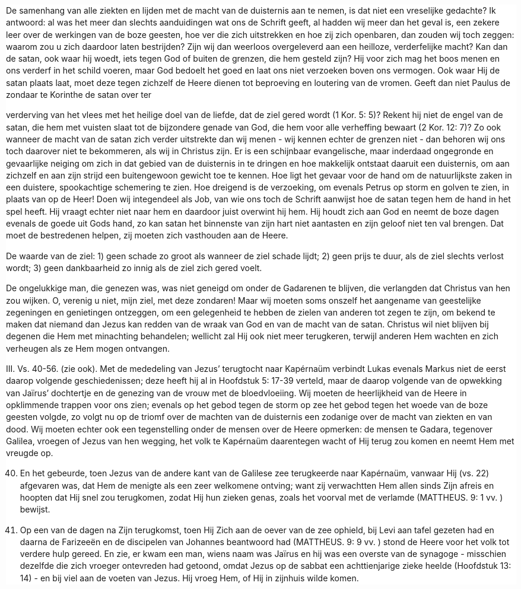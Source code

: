 De samenhang van alle ziekten en lijden met de macht van de duisternis aan te nemen, is dat niet een vreselijke gedachte? Ik antwoord: al was het meer dan slechts aanduidingen wat ons de Schrift geeft, al hadden wij meer dan het geval is, een zekere leer over de werkingen van de boze geesten, hoe ver die zich uitstrekken en hoe zij zich openbaren, dan zouden wij toch zeggen: waarom zou u zich daardoor laten bestrijden? Zijn wij dan weerloos overgeleverd aan een heilloze, verderfelijke macht? Kan dan de satan, ook waar hij woedt, iets tegen God of buiten de grenzen, die hem gesteld zijn? Hij voor zich mag het boos menen en ons verderf in het schild voeren, maar God bedoelt het goed en laat ons niet verzoeken boven ons vermogen. Ook waar Hij de satan plaats laat, moet deze tegen zichzelf de Heere dienen tot beproeving en loutering van de vromen. Geeft dan niet Paulus de zondaar te Korinthe de satan over ter

verderving van het vlees met het heilige doel van de liefde, dat de ziel gered wordt (1 Kor. 5: 5)? Rekent hij niet de engel van de satan, die hem met vuisten slaat tot de bijzondere genade van God, die hem voor alle verheffing bewaart (2 Kor. 12: 7)? Zo ook wanneer de macht van de satan zich verder uitstrekte dan wij menen - wij kennen echter de grenzen niet - dan behoren wij ons toch daarover niet te bekommeren, als wij in Christus zijn. Er is een schijnbaar evangelische, maar inderdaad ongegronde en gevaarlijke neiging om zich in dat gebied van de duisternis in te dringen en hoe makkelijk ontstaat daaruit een duisternis, om aan zichzelf en aan zijn strijd een buitengewoon gewicht toe te kennen. Hoe ligt het gevaar voor de hand om de natuurlijkste zaken in een duistere, spookachtige schemering te zien. Hoe dreigend is de verzoeking, om evenals Petrus op storm en golven te zien, in plaats van op de Heer! Doen wij integendeel als Job, van wie ons toch de Schrift aanwijst hoe de satan tegen hem de hand in het spel heeft. Hij vraagt echter niet naar hem en daardoor juist overwint hij hem. Hij houdt zich aan God en neemt de boze dagen evenals de goede uit Gods hand, zo kan satan het binnenste van zijn hart niet aantasten en zijn geloof niet ten val brengen. Dat moet de bestredenen helpen, zij moeten zich vasthouden aan de Heere.

De waarde van de ziel: 1) geen schade zo groot als wanneer de ziel schade lijdt; 2) geen prijs te duur, als de ziel slechts verlost wordt; 3) geen dankbaarheid zo innig als de ziel zich gered voelt.

De ongelukkige man, die genezen was, was niet geneigd om onder de Gadarenen te blijven, die verlangden dat Christus van hen zou wijken. O, verenig u niet, mijn ziel, met deze zondaren! Maar wij moeten soms onszelf het aangename van geestelijke zegeningen en genietingen ontzeggen, om een gelegenheid te hebben de zielen van anderen tot zegen te zijn, om bekend te maken dat niemand dan Jezus kan redden van de wraak van God en van de macht van de satan. Christus wil niet blijven bij degenen die Hem met minachting behandelen; wellicht zal Hij ook niet meer terugkeren, terwijl anderen Hem wachten en zich verheugen als ze Hem mogen ontvangen.

III. Vs. 40-56. (zie ook). Met de mededeling van Jezus’ terugtocht naar Kapérnaüm verbindt Lukas evenals Markus niet de eerst daarop volgende geschiedenissen; deze heeft hij al in Hoofdstuk 5: 17-39 verteld, maar de daarop volgende van de opwekking van Jaïrus’ dochtertje en de genezing van de vrouw met de bloedvloeiing. Wij moeten de heerlijkheid van de Heere in opklimmende trappen voor ons zien; evenals op het gebod tegen de storm op zee het gebod tegen het woede van de boze geesten volgde, zo volgt nu op de triomf over de machten van de duisternis een zodanige over de macht van ziekten en van dood. Wij moeten echter ook een tegenstelling onder de mensen over de Heere opmerken: de mensen te Gadara, tegenover Galilea, vroegen of Jezus van hen wegging, het volk te Kapérnaüm daarentegen wacht of Hij terug zou komen en neemt Hem met vreugde op.

40. En het gebeurde, toen Jezus van de andere kant van de Galilese zee terugkeerde naar Kapérnaüm, vanwaar Hij (vs. 22) afgevaren was, dat Hem de menigte als een zeer welkomene ontving; want zij verwachtten Hem allen sinds Zijn afreis en hoopten dat Hij snel zou terugkomen, zodat Hij hun zieken genas, zoals het voorval met de verlamde (MATTHEUS. 9: 1 vv. ) bewijst.

41. Op een van de dagen na Zijn terugkomst, toen Hij Zich aan de oever van de zee ophield, bij Levi aan tafel gezeten had en daarna de Farizeeën en de discipelen van Johannes beantwoord had (MATTHEUS. 9: 9 vv. ) stond de Heere voor het volk tot verdere hulp gereed. En zie, er kwam een man, wiens naam was Jaïrus en hij was een overste van de synagoge - misschien dezelfde die zich vroeger ontevreden had getoond, omdat Jezus op de sabbat een achttienjarige zieke heelde (Hoofdstuk 13: 14) - en bij viel aan de voeten van Jezus. Hij vroeg Hem, of Hij in zijnhuis wilde komen.
